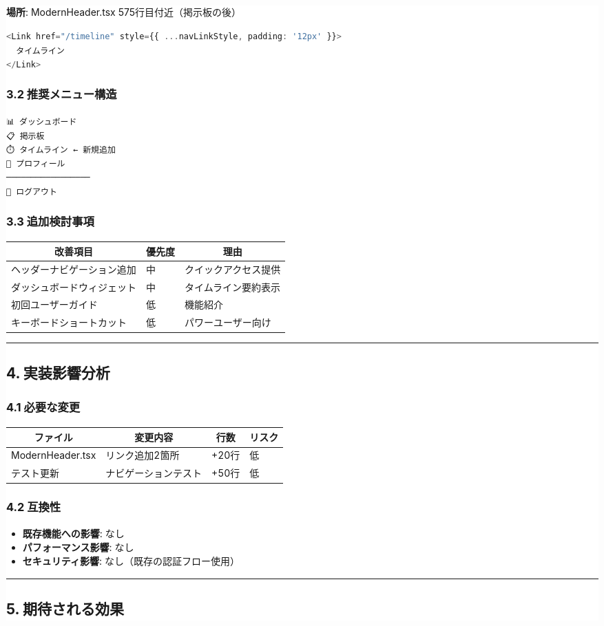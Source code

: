 **場所**: ModernHeader.tsx 575行目付近（掲示板の後）

```typescript
<Link href="/timeline" style={{ ...navLinkStyle, padding: '12px' }}>
  タイムライン
</Link>
```

### 3.2 推奨メニュー構造

```
📊 ダッシュボード
📋 掲示板
⏱️ タイムライン ← 新規追加
👤 プロフィール
─────────────────
🚪 ログアウト
```

### 3.3 追加検討事項

| 改善項目 | 優先度 | 理由 |
|----------|--------|------|
| ヘッダーナビゲーション追加 | 中 | クイックアクセス提供 |
| ダッシュボードウィジェット | 中 | タイムライン要約表示 |
| 初回ユーザーガイド | 低 | 機能紹介 |
| キーボードショートカット | 低 | パワーユーザー向け |

---

## 4. 実装影響分析

### 4.1 必要な変更

| ファイル | 変更内容 | 行数 | リスク |
|----------|----------|------|--------|
| ModernHeader.tsx | リンク追加2箇所 | +20行 | 低 |
| テスト更新 | ナビゲーションテスト | +50行 | 低 |

### 4.2 互換性

- **既存機能への影響**: なし
- **パフォーマンス影響**: なし
- **セキュリティ影響**: なし（既存の認証フロー使用）

---

## 5. 期待される効果
